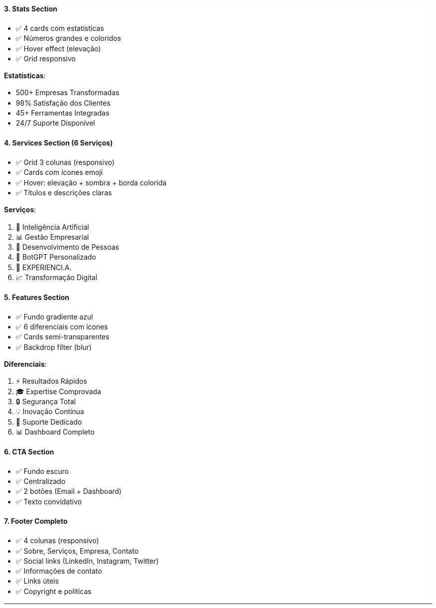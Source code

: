 #### **3. Stats Section**
- ✅ 4 cards com estatísticas
- ✅ Números grandes e coloridos
- ✅ Hover effect (elevação)
- ✅ Grid responsivo

**Estatísticas**:
- 500+ Empresas Transformadas
- 98% Satisfação dos Clientes
- 45+ Ferramentas Integradas
- 24/7 Suporte Disponível

#### **4. Services Section (6 Serviços)**
- ✅ Grid 3 colunas (responsivo)
- ✅ Cards com ícones emoji
- ✅ Hover: elevação + sombra + borda colorida
- ✅ Títulos e descrições claras

**Serviços**:
1. 🤖 Inteligência Artificial
2. 📊 Gestão Empresarial
3. 👥 Desenvolvimento de Pessoas
4. 💬 BotGPT Personalizado
5. 🎯 EXPERIENCI.A.
6. 📈 Transformação Digital

#### **5. Features Section**
- ✅ Fundo gradiente azul
- ✅ 6 diferenciais com ícones
- ✅ Cards semi-transparentes
- ✅ Backdrop filter (blur)

**Diferenciais**:
1. ⚡ Resultados Rápidos
2. 🎓 Expertise Comprovada
3. 🔒 Segurança Total
4. 💡 Inovação Contínua
5. 🤝 Suporte Dedicado
6. 📊 Dashboard Completo

#### **6. CTA Section**
- ✅ Fundo escuro
- ✅ Centralizado
- ✅ 2 botões (Email + Dashboard)
- ✅ Texto convidativo

#### **7. Footer Completo**
- ✅ 4 colunas (responsivo)
- ✅ Sobre, Serviços, Empresa, Contato
- ✅ Social links (LinkedIn, Instagram, Twitter)
- ✅ Informações de contato
- ✅ Links úteis
- ✅ Copyright e políticas

---